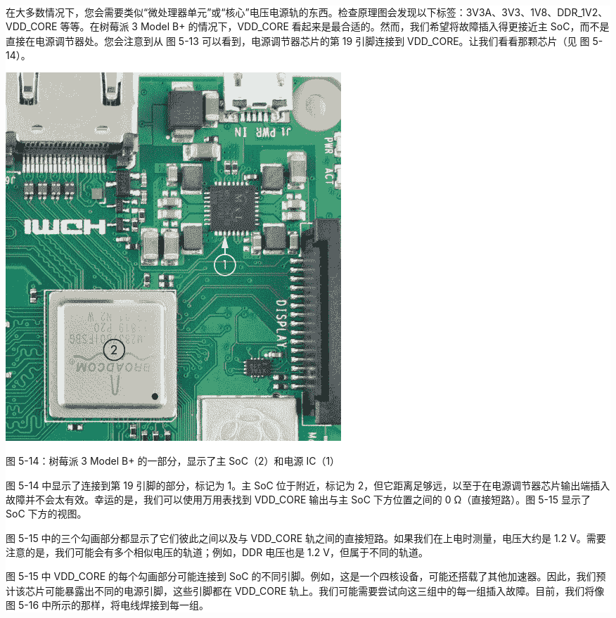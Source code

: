 在大多数情况下，您会需要类似“微处理器单元”或“核心”电压电源轨的东西。检查原理图会发现以下标签：3V3A、3V3、1V8、DDR_1V2、VDD_CORE 等等。在树莓派 3 Model B+ 的情况下，VDD_CORE 看起来是最合适的。然而，我们希望将故障插入得更接近主 SoC，而不是直接在电源调节器处。您会注意到从 图 5-13 可以看到，电源调节器芯片的第 19 引脚连接到 VDD_CORE。让我们看看那颗芯片（见 图 5-14）。

![f05014](img/f05014.png)

图 5-14：树莓派 3 Model B+ 的一部分，显示了主 SoC（2）和电源 IC（1）

图 5-14 中显示了连接到第 19 引脚的部分，标记为 1。主 SoC 位于附近，标记为 2，但它距离足够远，以至于在电源调节器芯片输出端插入故障并不会太有效。幸运的是，我们可以使用万用表找到 VDD_CORE 输出与主 SoC 下方位置之间的 0 Ω（直接短路）。图 5-15 显示了 SoC 下方的视图。

图 5-15 中的三个勾画部分都显示了它们彼此之间以及与 VDD_CORE 轨之间的直接短路。如果我们在上电时测量，电压大约是 1.2 V。需要注意的是，我们可能会有多个相似电压的轨道；例如，DDR 电压也是 1.2 V，但属于不同的轨道。

图 5-15 中 VDD_CORE 的每个勾画部分可能连接到 SoC 的不同引脚。例如，这是一个四核设备，可能还搭载了其他加速器。因此，我们预计该芯片可能暴露出不同的电源引脚，这些引脚都在 VDD_CORE 轨上。我们可能需要尝试向这三组中的每一组插入故障。目前，我们将像 图 5-16 中所示的那样，将电线焊接到每一组。

